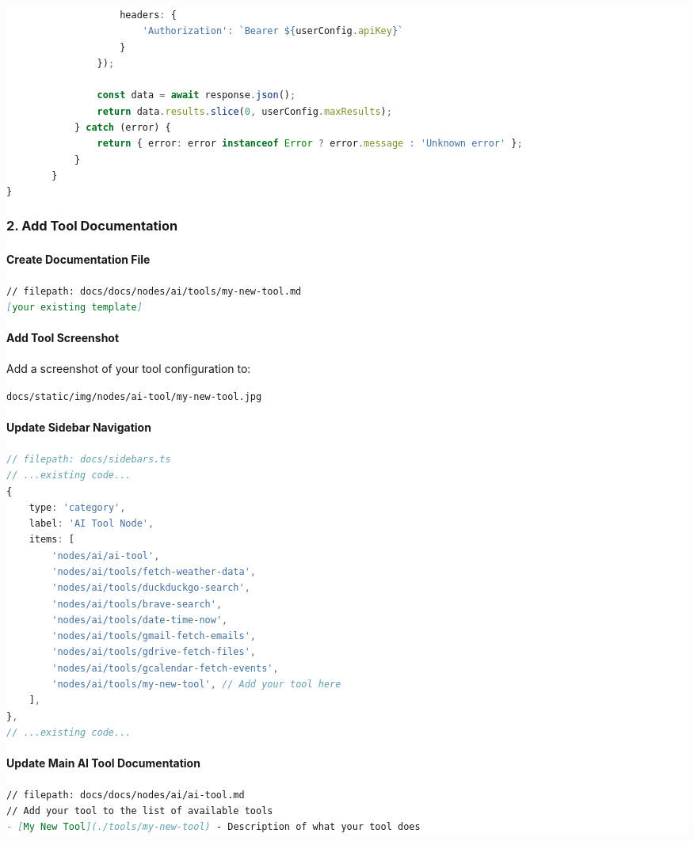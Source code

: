```typescript
                    headers: {
                        'Authorization': `Bearer ${userConfig.apiKey}`
                    }
                });
                
                const data = await response.json();
                return data.results.slice(0, userConfig.maxResults);
            } catch (error) {
                return { error: error instanceof Error ? error.message : 'Unknown error' };
            }
        }
}
```

### 2. Add Tool Documentation

#### Create Documentation File
```markdown
// filepath: docs/docs/nodes/ai/tools/my-new-tool.md
[your existing template]
```

#### Add Tool Screenshot
Add a screenshot of your tool configuration to:
```
docs/static/img/nodes/ai-tool/my-new-tool.jpg
```

#### Update Sidebar Navigation
```typescript
// filepath: docs/sidebars.ts
// ...existing code...
{
    type: 'category',
    label: 'AI Tool Node',
    items: [
        'nodes/ai/ai-tool',
        'nodes/ai/tools/fetch-weather-data',
        'nodes/ai/tools/duckduckgo-search',
        'nodes/ai/tools/brave-search',
        'nodes/ai/tools/date-time-now',
        'nodes/ai/tools/gmail-fetch-emails',
        'nodes/ai/tools/gdrive-fetch-files',
        'nodes/ai/tools/gcalendar-fetch-events',
        'nodes/ai/tools/my-new-tool', // Add your tool here
    ],
},
// ...existing code...
```

#### Update Main AI Tool Documentation
```markdown
// filepath: docs/docs/nodes/ai/ai-tool.md
// Add your tool to the list of available tools
- [My New Tool](./tools/my-new-tool) - Description of what your tool does
```
